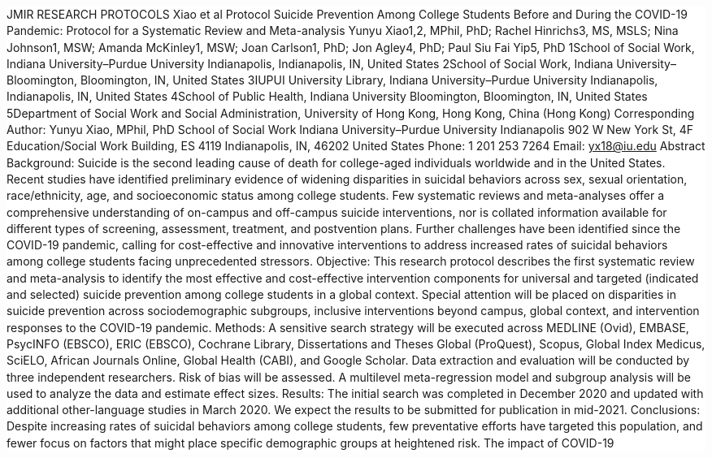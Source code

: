 JMIR RESEARCH PROTOCOLS Xiao et al
Protocol
Suicide Prevention Among College Students Before and During
the COVID-19 Pandemic: Protocol for a Systematic Review and
Meta-analysis
Yunyu Xiao1,2, MPhil, PhD; Rachel Hinrichs3, MS, MSLS; Nina Johnson1, MSW; Amanda McKinley1, MSW; Joan
Carlson1, PhD; Jon Agley4, PhD; Paul Siu Fai Yip5, PhD
1School of Social Work, Indiana University–Purdue University Indianapolis, Indianapolis, IN, United States
2School of Social Work, Indiana University–Bloomington, Bloomington, IN, United States
3IUPUI University Library, Indiana University–Purdue University Indianapolis, Indianapolis, IN, United States
4School of Public Health, Indiana University Bloomington, Bloomington, IN, United States
5Department of Social Work and Social Administration, University of Hong Kong, Hong Kong, China (Hong Kong)
Corresponding Author:
Yunyu Xiao, MPhil, PhD
School of Social Work
Indiana University–Purdue University Indianapolis
902 W New York St, 4F
Education/Social Work Building, ES 4119
Indianapolis, IN, 46202
United States
Phone: 1 201 253 7264
Email: yx18@iu.edu
Abstract
Background: Suicide is the second leading cause of death for college-aged individuals worldwide and in the United States.
Recent studies have identified preliminary evidence of widening disparities in suicidal behaviors across sex, sexual orientation,
race/ethnicity, age, and socioeconomic status among college students. Few systematic reviews and meta-analyses offer a
comprehensive understanding of on-campus and off-campus suicide interventions, nor is collated information available for
different types of screening, assessment, treatment, and postvention plans. Further challenges have been identified since the
COVID-19 pandemic, calling for cost-effective and innovative interventions to address increased rates of suicidal behaviors
among college students facing unprecedented stressors.
Objective: This research protocol describes the first systematic review and meta-analysis to identify the most effective and
cost-effective intervention components for universal and targeted (indicated and selected) suicide prevention among college
students in a global context. Special attention will be placed on disparities in suicide prevention across sociodemographic subgroups,
inclusive interventions beyond campus, global context, and intervention responses to the COVID-19 pandemic.
Methods: A sensitive search strategy will be executed across MEDLINE (Ovid), EMBASE, PsycINFO (EBSCO), ERIC
(EBSCO), Cochrane Library, Dissertations and Theses Global (ProQuest), Scopus, Global Index Medicus, SciELO, African
Journals Online, Global Health (CABI), and Google Scholar. Data extraction and evaluation will be conducted by three independent
researchers. Risk of bias will be assessed. A multilevel meta-regression model and subgroup analysis will be used to analyze the
data and estimate effect sizes.
Results: The initial search was completed in December 2020 and updated with additional other-language studies in March 2020.
We expect the results to be submitted for publication in mid-2021.
Conclusions: Despite increasing rates of suicidal behaviors among college students, few preventative efforts have targeted this
population, and fewer focus on factors that might place specific demographic groups at heightened risk. The impact of COVID-19